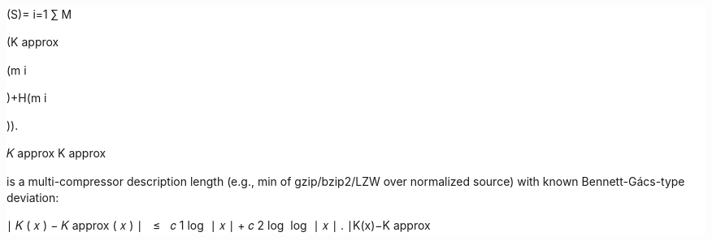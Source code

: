 (S)=
i=1
∑
M
	​

(K
approx
	​

(m
i
	​

)+H(m
i
	​

)).

𝐾
approx
K
approx
	​

 is a multi-compressor description length (e.g., min of gzip/bzip2/LZW over normalized source) with known Bennett-Gács-type deviation:

∣
𝐾
(
𝑥
)
−
𝐾
approx
(
𝑥
)
∣
  
≤
  
𝑐
1
log
⁡
∣
𝑥
∣
+
𝑐
2
log
⁡
log
⁡
∣
𝑥
∣
.
∣K(x)−K
approx
	​
